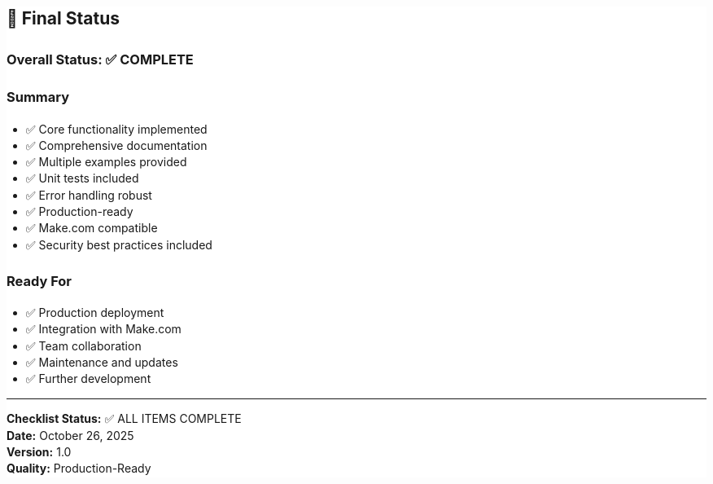 ## 📝 Final Status

### Overall Status: ✅ COMPLETE

### Summary
- ✅ Core functionality implemented
- ✅ Comprehensive documentation
- ✅ Multiple examples provided
- ✅ Unit tests included
- ✅ Error handling robust
- ✅ Production-ready
- ✅ Make.com compatible
- ✅ Security best practices included

### Ready For
- ✅ Production deployment
- ✅ Integration with Make.com
- ✅ Team collaboration
- ✅ Maintenance and updates
- ✅ Further development

---

**Checklist Status:** ✅ ALL ITEMS COMPLETE  
**Date:** October 26, 2025  
**Version:** 1.0  
**Quality:** Production-Ready

